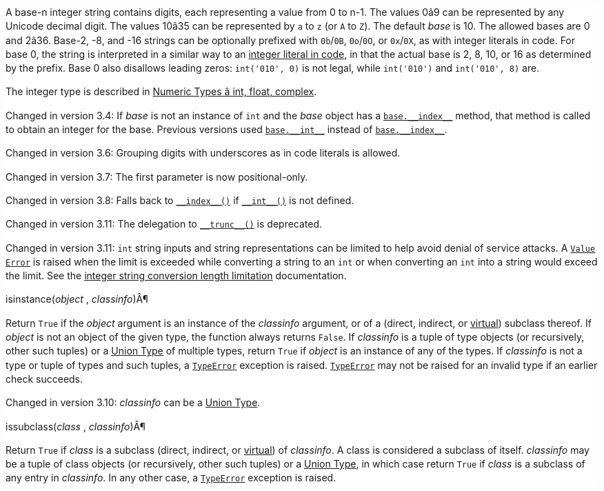A base-n integer string contains digits, each representing a value from 0 to n-1. The values 0â9 can be represented by any Unicode decimal digit. The values 10â35 can be represented by `a` to `z` (or `A` to `Z`). The default _base_ is 10. The allowed bases are 0 and 2â36. Base-2, -8, and -16 strings can be optionally prefixed with `0b`/`0B`, `0o`/`0O`, or `0x`/`0X`, as with integer literals in code. For base 0, the string is interpreted in a similar way to an [integer literal in code](../reference/lexical_analysis.html#integers), in that the actual base is 2, 8, 10, or 16 as determined by the prefix. Base 0 also disallows leading zeros: `int('010', 0)` is not legal, while `int('010')` and `int('010', 8)` are.

The integer type is described in [Numeric Types â int, float, complex](stdtypes.html#typesnumeric).

Changed in version 3.4: If _base_ is not an instance of `int` and the _base_ object has a [`base.__index__`](../reference/datamodel.html#object.__index__ "object.__index__") method, that method is called to obtain an integer for the base. Previous versions used [`base.__int__`](../reference/datamodel.html#object.__int__ "object.__int__") instead of [`base.__index__`](../reference/datamodel.html#object.__index__ "object.__index__").

Changed in version 3.6: Grouping digits with underscores as in code literals is allowed.

Changed in version 3.7: The first parameter is now positional-only.

Changed in version 3.8: Falls back to [`__index__()`](../reference/datamodel.html#object.__index__ "object.__index__") if [`__int__()`](../reference/datamodel.html#object.__int__ "object.__int__") is not defined.

Changed in version 3.11: The delegation to [`__trunc__()`](../reference/datamodel.html#object.__trunc__ "object.__trunc__") is deprecated.

Changed in version 3.11: `int` string inputs and string representations can be limited to help avoid denial of service attacks. A [`ValueError`](exceptions.html#ValueError "ValueError") is raised when the limit is exceeded while converting a string to an `int` or when converting an `int` into a string would exceed the limit. See the [integer string conversion length limitation](stdtypes.html#int-max-str-digits) documentation.

isinstance(_object_ , _classinfo_)Â¶
    

Return `True` if the _object_ argument is an instance of the _classinfo_ argument, or of a (direct, indirect, or [virtual](../glossary.html#term-abstract-base-class)) subclass thereof. If _object_ is not an object of the given type, the function always returns `False`. If _classinfo_ is a tuple of type objects (or recursively, other such tuples) or a [Union Type](stdtypes.html#types-union) of multiple types, return `True` if _object_ is an instance of any of the types. If _classinfo_ is not a type or tuple of types and such tuples, a [`TypeError`](exceptions.html#TypeError "TypeError") exception is raised. [`TypeError`](exceptions.html#TypeError "TypeError") may not be raised for an invalid type if an earlier check succeeds.

Changed in version 3.10: _classinfo_ can be a [Union Type](stdtypes.html#types-union).

issubclass(_class_ , _classinfo_)Â¶
    

Return `True` if _class_ is a subclass (direct, indirect, or [virtual](../glossary.html#term-abstract-base-class)) of _classinfo_. A class is considered a subclass of itself. _classinfo_ may be a tuple of class objects (or recursively, other such tuples) or a [Union Type](stdtypes.html#types-union), in which case return `True` if _class_ is a subclass of any entry in _classinfo_. In any other case, a [`TypeError`](exceptions.html#TypeError "TypeError") exception is raised.

